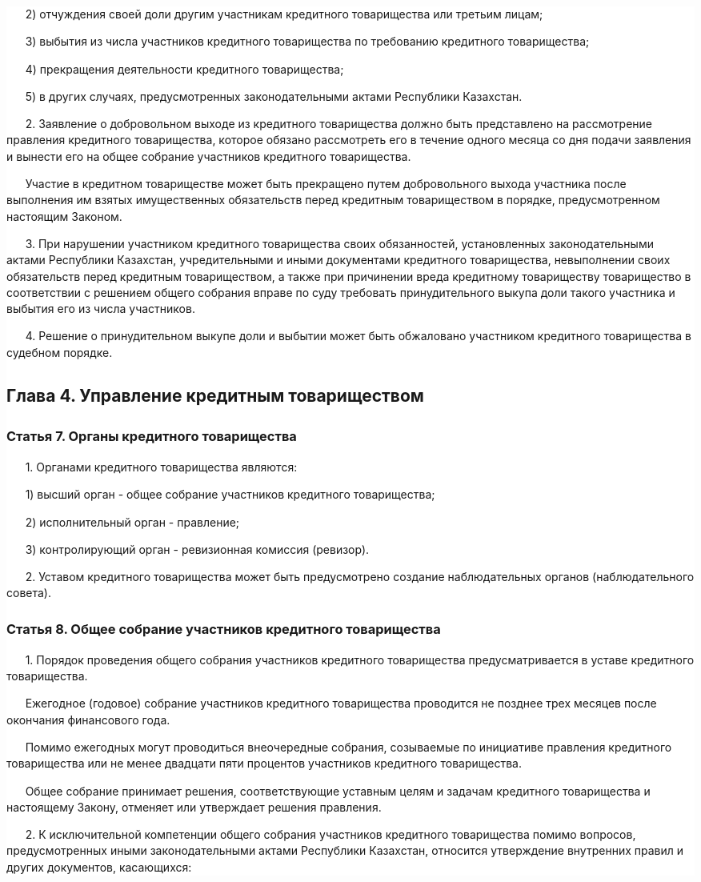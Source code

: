       2) отчуждения своей доли другим участникам кредитного товарищества или третьим лицам;

      3) выбытия из числа участников кредитного товарищества по требованию кредитного товарищества;

      4) прекращения деятельности кредитного товарищества;

      5) в других случаях, предусмотренных законодательными актами Республики Казахстан.

      2. Заявление о добровольном выходе из кредитного товарищества должно быть представлено на рассмотрение правления кредитного товарищества, которое обязано рассмотреть его в течение одного месяца со дня подачи заявления и вынести его на общее собрание участников кредитного товарищества.

      Участие в кредитном товариществе может быть прекращено путем добровольного выхода участника после выполнения им взятых имущественных обязательств перед кредитным товариществом в порядке, предусмотренном настоящим Законом.

      3. При нарушении участником кредитного товарищества своих обязанностей, установленных законодательными актами Республики Казахстан, учредительными и иными документами кредитного товарищества, невыполнении своих обязательств перед кредитным товариществом, а также при причинении вреда кредитному товариществу товарищество в соответствии с решением общего собрания вправе по суду требовать принудительного выкупа доли такого участника и выбытия его из числа участников.

      4. Решение о принудительном выкупе доли и выбытии может быть обжаловано участником кредитного товарищества в судебном порядке.

## Глава 4. Управление кредитным товариществом

### Статья 7. Органы кредитного товарищества

      1. Органами кредитного товарищества являются:

      1) высший орган - общее собрание участников кредитного товарищества;

      2) исполнительный орган - правление;

      3) контролирующий орган - ревизионная комиссия (ревизор).

      2. Уставом кредитного товарищества может быть предусмотрено создание наблюдательных органов (наблюдательного совета).

### Статья 8. Общее собрание участников кредитного товарищества

      1. Порядок проведения общего собрания участников кредитного товарищества предусматривается в уставе кредитного товарищества.

      Ежегодное (годовое) собрание участников кредитного товарищества проводится не позднее трех месяцев после окончания финансового года.

      Помимо ежегодных могут проводиться внеочередные собрания, созываемые по инициативе правления кредитного товарищества или не менее двадцати пяти процентов участников кредитного товарищества.

      Общее собрание принимает решения, соответствующие уставным целям и задачам кредитного товарищества и настоящему Закону, отменяет или утверждает решения правления.

      2. К исключительной компетенции общего собрания участников кредитного товарищества помимо вопросов, предусмотренных иными законодательными актами Республики Казахстан, относится утверждение внутренних правил и других документов, касающихся:
